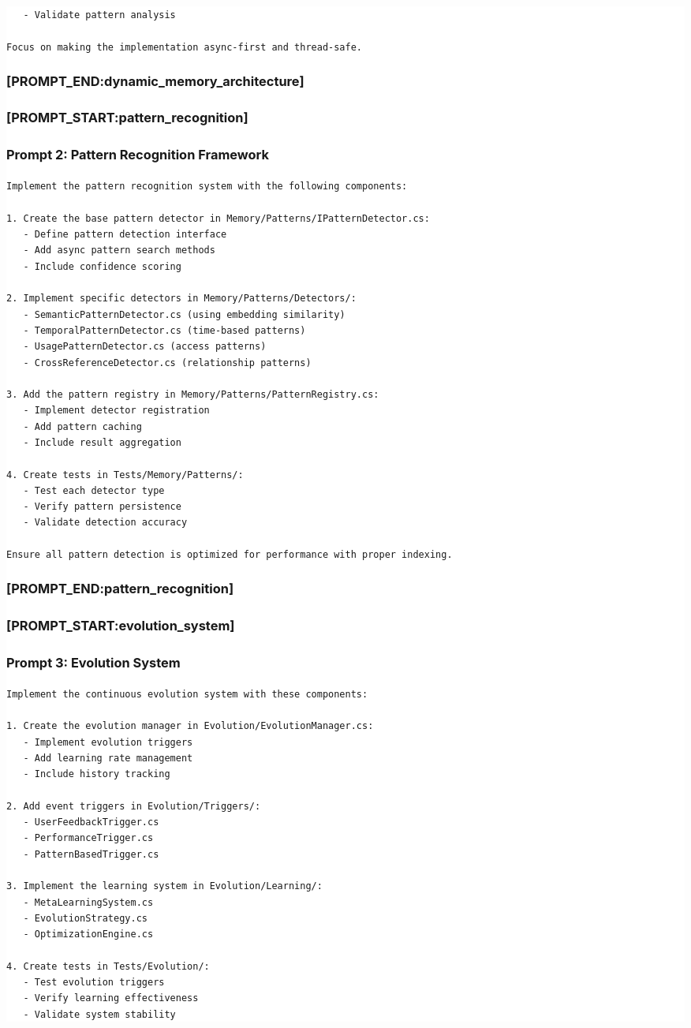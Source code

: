 ```
   - Validate pattern analysis

Focus on making the implementation async-first and thread-safe.
```
### [PROMPT_END:dynamic_memory_architecture]

### [PROMPT_START:pattern_recognition]
### Prompt 2: Pattern Recognition Framework
```
Implement the pattern recognition system with the following components:

1. Create the base pattern detector in Memory/Patterns/IPatternDetector.cs:
   - Define pattern detection interface
   - Add async pattern search methods
   - Include confidence scoring

2. Implement specific detectors in Memory/Patterns/Detectors/:
   - SemanticPatternDetector.cs (using embedding similarity)
   - TemporalPatternDetector.cs (time-based patterns)
   - UsagePatternDetector.cs (access patterns)
   - CrossReferenceDetector.cs (relationship patterns)

3. Add the pattern registry in Memory/Patterns/PatternRegistry.cs:
   - Implement detector registration
   - Add pattern caching
   - Include result aggregation

4. Create tests in Tests/Memory/Patterns/:
   - Test each detector type
   - Verify pattern persistence
   - Validate detection accuracy

Ensure all pattern detection is optimized for performance with proper indexing.
```
### [PROMPT_END:pattern_recognition]

### [PROMPT_START:evolution_system]
### Prompt 3: Evolution System
```
Implement the continuous evolution system with these components:

1. Create the evolution manager in Evolution/EvolutionManager.cs:
   - Implement evolution triggers
   - Add learning rate management
   - Include history tracking

2. Add event triggers in Evolution/Triggers/:
   - UserFeedbackTrigger.cs
   - PerformanceTrigger.cs
   - PatternBasedTrigger.cs

3. Implement the learning system in Evolution/Learning/:
   - MetaLearningSystem.cs
   - EvolutionStrategy.cs
   - OptimizationEngine.cs

4. Create tests in Tests/Evolution/:
   - Test evolution triggers
   - Verify learning effectiveness
   - Validate system stability
```